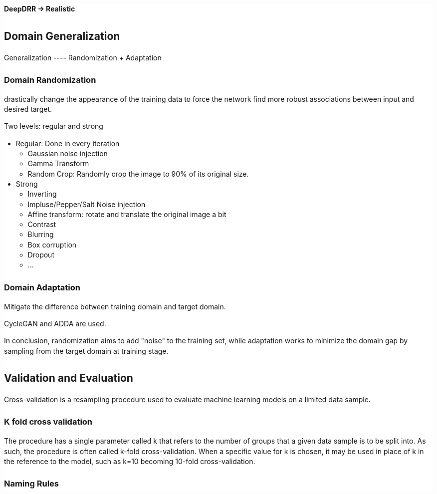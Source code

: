 **DeepDRR -> Realistic**



## Domain Generalization

Generalization ---- Randomization + Adaptation

### Domain Randomization

drastically change the appearance of the training data to force the network find more robust associations between input and desired target.

Two levels: regular and strong

- Regular: Done in every iteration
  - Gaussian noise injection
  - Gamma Transform
  - Random Crop: Randomly crop the image to 90% of its original size.
- Strong
  - Inverting
  - Impluse/Pepper/Salt Noise injection
  - Affine transform: rotate and translate the original image a bit
  - Contrast
  - Blurring
  - Box corruption
  - Dropout
  - ...



### Domain Adaptation

Mitigate the difference between training domain and target domain.

CycleGAN and ADDA are used.



In conclusion, randomization aims to add "noise" to the training set, while adaptation works to minimize the domain gap by sampling from the target domain at training stage.



## Validation and Evaluation

Cross-validation is a resampling procedure used to evaluate machine learning models on a limited data sample.

### K fold cross validation

The procedure has a single parameter called k that refers to the number of groups that a given data sample is to be split into. As such, the procedure is often called k-fold cross-validation. When a specific value for k is chosen, it may be used in place of k in the reference to the model, such as k=10 becoming 10-fold cross-validation.

### Naming Rules
